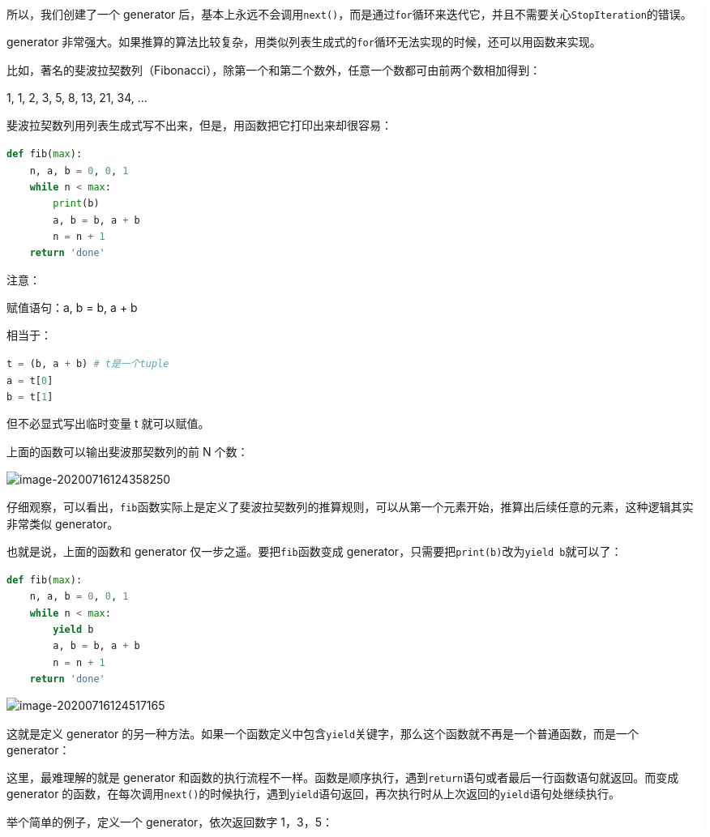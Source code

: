 所以，我们创建了一个 generator 后，基本上永远不会调用`next()`，而是通过`for`循环来迭代它，并且不需要关心`StopIteration`的错误。

generator 非常强大。如果推算的算法比较复杂，用类似列表生成式的`for`循环无法实现的时候，还可以用函数来实现。

比如，著名的斐波拉契数列（Fibonacci），除第一个和第二个数外，任意一个数都可由前两个数相加得到：

1, 1, 2, 3, 5, 8, 13, 21, 34, ...

斐波拉契数列用列表生成式写不出来，但是，用函数把它打印出来却很容易：

```python
def fib(max):
    n, a, b = 0, 0, 1
    while n < max:
        print(b)
        a, b = b, a + b
        n = n + 1
    return 'done'
```

注意：

赋值语句：a, b = b, a + b

相当于：

```python
t = (b, a + b) # t是一个tuple
a = t[0]
b = t[1]
```

但不必显式写出临时变量 t 就可以赋值。

上面的函数可以输出斐波那契数列的前 N 个数：

![image-20200716124358250](https://gitee.com/wugenqiang/PictureBed/raw/master/images01/20200716124359.png)

仔细观察，可以看出，`fib`函数实际上是定义了斐波拉契数列的推算规则，可以从第一个元素开始，推算出后续任意的元素，这种逻辑其实非常类似 generator。

也就是说，上面的函数和 generator 仅一步之遥。要把`fib`函数变成 generator，只需要把`print(b)`改为`yield b`就可以了：

```python
def fib(max):
    n, a, b = 0, 0, 1
    while n < max:
        yield b
        a, b = b, a + b
        n = n + 1
    return 'done'
```

![image-20200716124517165](https://gitee.com/wugenqiang/PictureBed/raw/master/images01/20200716124518.png)

这就是定义 generator 的另一种方法。如果一个函数定义中包含`yield`关键字，那么这个函数就不再是一个普通函数，而是一个 generator：

这里，最难理解的就是 generator 和函数的执行流程不一样。函数是顺序执行，遇到`return`语句或者最后一行函数语句就返回。而变成 generator 的函数，在每次调用`next()`的时候执行，遇到`yield`语句返回，再次执行时从上次返回的`yield`语句处继续执行。

举个简单的例子，定义一个 generator，依次返回数字 1，3，5：
